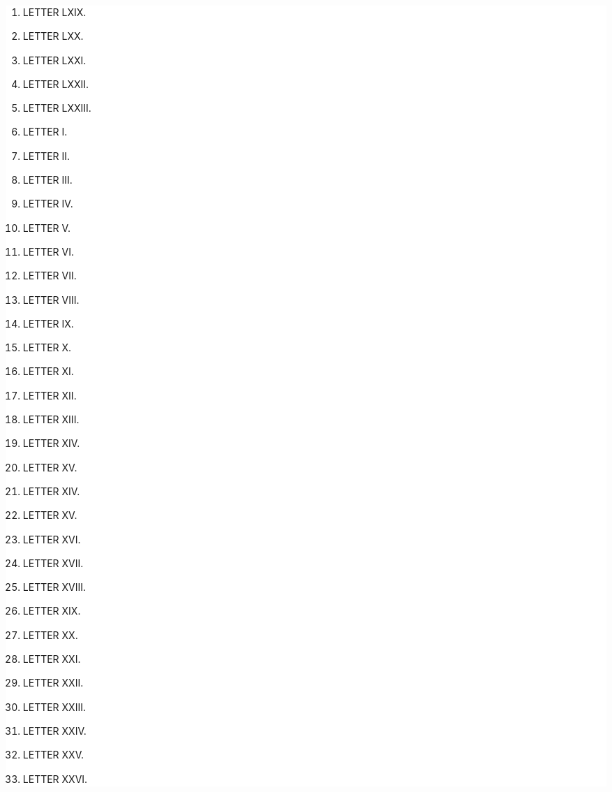1. LETTER LXIX.

1. LETTER LXX.

1. LETTER LXXI.

1. LETTER LXXII.

1. LETTER LXXIII.

1. LETTER I.

1. LETTER II.

1. LETTER III.

1. LETTER IV.

1. LETTER V.

1. LETTER VI.

1. LETTER VII.

1. LETTER VIII.

1. LETTER IX.

1. LETTER X.

1. LETTER XI.

1. LETTER XII.

1. LETTER XIII.

1. LETTER XIV.

1. LETTER XV.

1. LETTER XIV.

1. LETTER XV.

1. LETTER XVI.

1. LETTER XVII.

1. LETTER XVIII.

1. LETTER XIX.

1. LETTER XX.

1. LETTER XXI.

1. LETTER XXII.

1. LETTER XXIII.

1. LETTER XXIV.

1. LETTER XXV.

1. LETTER XXVI.

